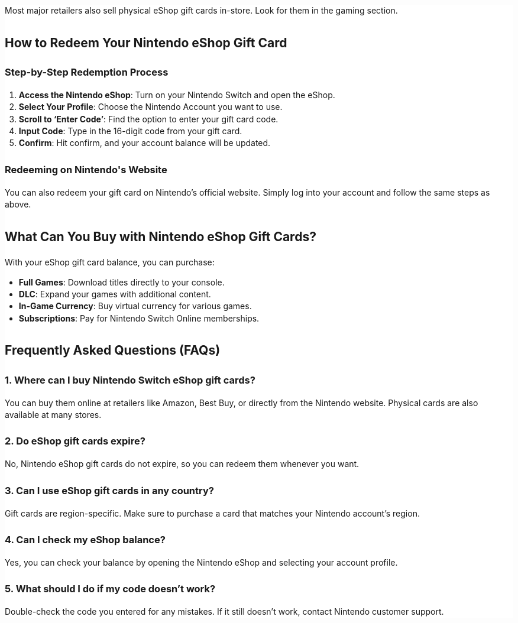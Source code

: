 Most major retailers also sell physical eShop gift cards in-store. Look for them in the gaming section.

## How to Redeem Your Nintendo eShop Gift Card

### Step-by-Step Redemption Process

1. **Access the Nintendo eShop**: Turn on your Nintendo Switch and open the eShop.
2. **Select Your Profile**: Choose the Nintendo Account you want to use.
3. **Scroll to ‘Enter Code’**: Find the option to enter your gift card code.
4. **Input Code**: Type in the 16-digit code from your gift card.
5. **Confirm**: Hit confirm, and your account balance will be updated.

### Redeeming on Nintendo's Website

You can also redeem your gift card on Nintendo’s official website. Simply log into your account and follow the same steps as above.

## What Can You Buy with Nintendo eShop Gift Cards?

With your eShop gift card balance, you can purchase:
- **Full Games**: Download titles directly to your console.
- **DLC**: Expand your games with additional content.
- **In-Game Currency**: Buy virtual currency for various games.
- **Subscriptions**: Pay for Nintendo Switch Online memberships.

## Frequently Asked Questions (FAQs)

### 1. Where can I buy Nintendo Switch eShop gift cards?

You can buy them online at retailers like Amazon, Best Buy, or directly from the Nintendo website. Physical cards are also available at many stores.

### 2. Do eShop gift cards expire?

No, Nintendo eShop gift cards do not expire, so you can redeem them whenever you want.

### 3. Can I use eShop gift cards in any country?

Gift cards are region-specific. Make sure to purchase a card that matches your Nintendo account’s region.

### 4. Can I check my eShop balance?

Yes, you can check your balance by opening the Nintendo eShop and selecting your account profile.

### 5. What should I do if my code doesn’t work?

Double-check the code you entered for any mistakes. If it still doesn’t work, contact Nintendo customer support.
